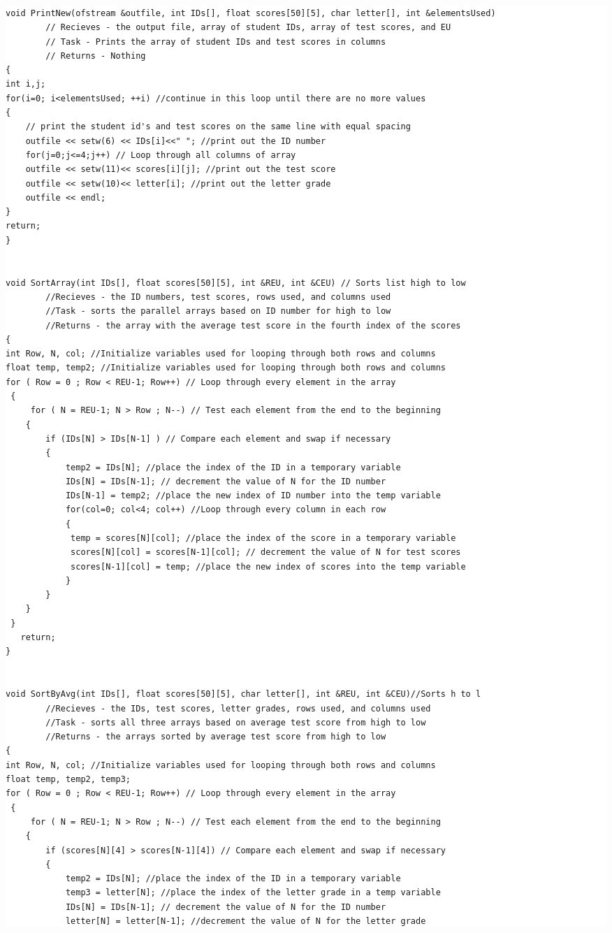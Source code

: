 
	void PrintNew(ofstream &outfile, int IDs[], float scores[50][5], char letter[], int &elementsUsed)
			// Recieves - the output file, array of student IDs, array of test scores, and EU
			// Task - Prints the array of student IDs and test scores in columns
			// Returns - Nothing
	{
	int i,j;
	for(i=0; i<elementsUsed; ++i) //continue in this loop until there are no more values
	{
		// print the student id's and test scores on the same line with equal spacing
		outfile << setw(6) << IDs[i]<<" "; //print out the ID number
		for(j=0;j<=4;j++) // Loop through all columns of array
		outfile << setw(11)<< scores[i][j]; //print out the test score
		outfile << setw(10)<< letter[i]; //print out the letter grade
		outfile << endl;
	}
	return;
	}


	void SortArray(int IDs[], float scores[50][5], int &REU, int &CEU) // Sorts list high to low
			//Recieves - the ID numbers, test scores, rows used, and columns used
			//Task - sorts the parallel arrays based on ID number for high to low
			//Returns - the array with the average test score in the fourth index of the scores
	{
    int Row, N, col; //Initialize variables used for looping through both rows and columns
	float temp, temp2; //Initialize variables used for looping through both rows and columns
    for ( Row = 0 ; Row < REU-1; Row++) // Loop through every element in the array
     {
		 for ( N = REU-1; N > Row ; N--) // Test each element from the end to the beginning
		{
			if (IDs[N] > IDs[N-1] ) // Compare each element and swap if necessary
			{
				temp2 = IDs[N]; //place the index of the ID in a temporary variable
				IDs[N] = IDs[N-1]; // decrement the value of N for the ID number
				IDs[N-1] = temp2; //place the new index of ID number into the temp variable
				for(col=0; col<4; col++) //Loop through every column in each row
				{
				 temp = scores[N][col]; //place the index of the score in a temporary variable
				 scores[N][col] = scores[N-1][col]; // decrement the value of N for test scores
				 scores[N-1][col] = temp; //place the new index of scores into the temp variable
				}
			}
		}
     }
       return;  
 	} 


	void SortByAvg(int IDs[], float scores[50][5], char letter[], int &REU, int &CEU)//Sorts h to l
			//Recieves - the IDs, test scores, letter grades, rows used, and columns used
			//Task - sorts all three arrays based on average test score from high to low
			//Returns - the arrays sorted by average test score from high to low
	{
    int Row, N, col; //Initialize variables used for looping through both rows and columns
	float temp, temp2, temp3; 
    for ( Row = 0 ; Row < REU-1; Row++) // Loop through every element in the array
     {
		 for ( N = REU-1; N > Row ; N--) // Test each element from the end to the beginning
		{
			if (scores[N][4] > scores[N-1][4]) // Compare each element and swap if necessary
			{
				temp2 = IDs[N]; //place the index of the ID in a temporary variable
				temp3 = letter[N]; //place the index of the letter grade in a temp variable
				IDs[N] = IDs[N-1]; // decrement the value of N for the ID number
				letter[N] = letter[N-1]; //decrement the value of N for the letter grade